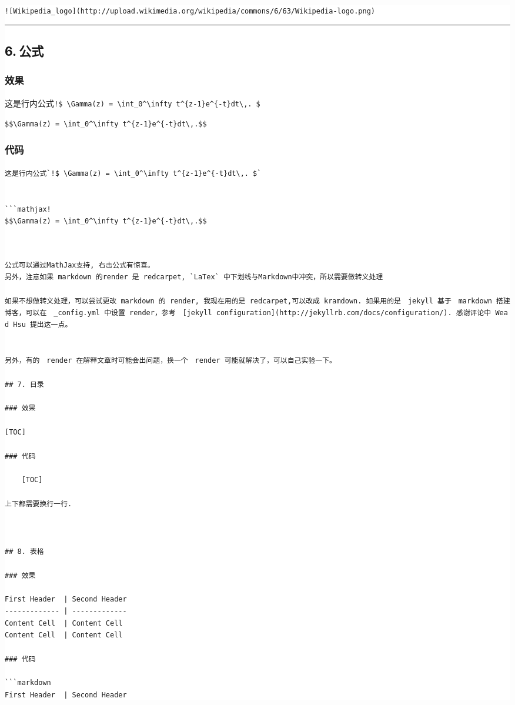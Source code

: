     ![Wikipedia_logo](http://upload.wikimedia.org/wikipedia/commons/6/63/Wikipedia-logo.png)

---

## 6. 公式

### 效果

这是行内公式`!$ \Gamma(z) = \int_0^\infty t^{z-1}e^{-t}dt\,. $`

```mathjax!
$$\Gamma(z) = \int_0^\infty t^{z-1}e^{-t}dt\,.$$
```



### 代码

```
这是行内公式`!$ \Gamma(z) = \int_0^\infty t^{z-1}e^{-t}dt\,. $`


```mathjax!
$$\Gamma(z) = \int_0^\infty t^{z-1}e^{-t}dt\,.$$
```

```


公式可以通过MathJax支持, 右击公式有惊喜。  
另外，注意如果 markdown 的render 是 redcarpet, `LaTex` 中下划线与Markdown中冲突，所以需要做转义处理

如果不想做转义处理，可以尝试更改 markdown 的 render, 我现在用的是 redcarpet,可以改成 kramdown. 如果用的是　jekyll 基于　markdown 搭建博客，可以在　_config.yml 中设置 render，参考　[jekyll configuration](http://jekyllrb.com/docs/configuration/). 感谢评论中 Wead Hsu 提出这一点。


另外，有的　render 在解释文章时可能会出问题，换一个　render 可能就解决了，可以自己实验一下。

## 7. 目录

### 效果

[TOC]

### 代码

    [TOC]

上下都需要换行一行.


	
## 8. 表格

### 效果 

First Header  | Second Header
------------- | -------------
Content Cell  | Content Cell
Content Cell  | Content Cell

### 代码

```markdown
First Header  | Second Header
```

[^1x]: 脚注的用法
[^1x]: 脚注的用法